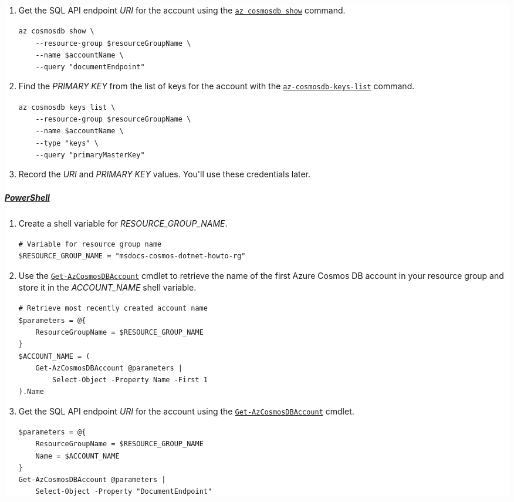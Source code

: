 1. Get the SQL API endpoint *URI* for the account using the [``az cosmosdb show``](/cli/azure/cosmosdb#az-cosmosdb-show) command.

    ```azurecli-interactive
    az cosmosdb show \
        --resource-group $resourceGroupName \
        --name $accountName \
        --query "documentEndpoint"
    ```

1. Find the *PRIMARY KEY* from the list of keys for the account with the [`az-cosmosdb-keys-list`](/cli/azure/cosmosdb/keys#az-cosmosdb-keys-list) command.

    ```azurecli-interactive
    az cosmosdb keys list \
        --resource-group $resourceGroupName \
        --name $accountName \
        --type "keys" \
        --query "primaryMasterKey"
    ```

1. Record the *URI* and *PRIMARY KEY* values. You'll use these credentials later.

##### [PowerShell](#tab/azure-powershell)

1. Create a shell variable for *RESOURCE_GROUP_NAME*.

    ```azurepowershell-interactive
    # Variable for resource group name
    $RESOURCE_GROUP_NAME = "msdocs-cosmos-dotnet-howto-rg"
    ```

1. Use the [``Get-AzCosmosDBAccount``](/powershell/module/az.cosmosdb/get-azcosmosdbaccount) cmdlet to retrieve the name of the first Azure Cosmos DB account in your resource group and store it in the *ACCOUNT_NAME* shell variable.

    ```azurepowershell-interactive
    # Retrieve most recently created account name
    $parameters = @{
        ResourceGroupName = $RESOURCE_GROUP_NAME
    }
    $ACCOUNT_NAME = (
        Get-AzCosmosDBAccount @parameters |
            Select-Object -Property Name -First 1
    ).Name
    ```

1. Get the SQL API endpoint *URI* for the account using the [``Get-AzCosmosDBAccount``](/powershell/module/az.cosmosdb/get-azcosmosdbaccount) cmdlet.

    ```azurepowershell-interactive
    $parameters = @{
        ResourceGroupName = $RESOURCE_GROUP_NAME
        Name = $ACCOUNT_NAME
    }
    Get-AzCosmosDBAccount @parameters |
        Select-Object -Property "DocumentEndpoint"
    ```
